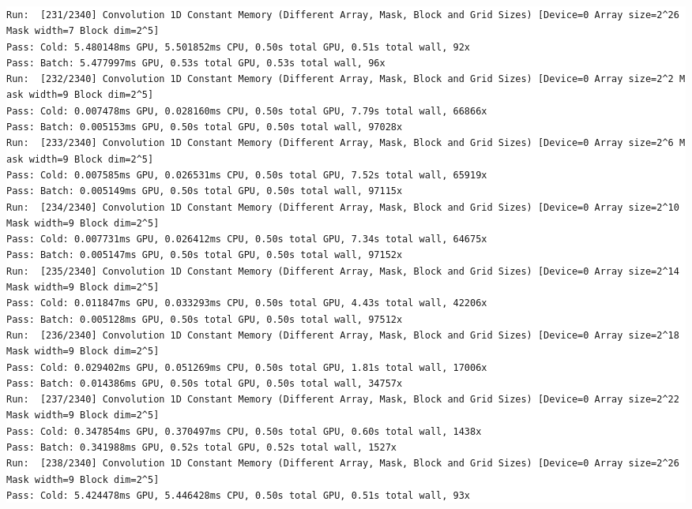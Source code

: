 ```
Run:  [231/2340] Convolution 1D Constant Memory (Different Array, Mask, Block and Grid Sizes) [Device=0 Array size=2^26 Mask width=7 Block dim=2^5]
Pass: Cold: 5.480148ms GPU, 5.501852ms CPU, 0.50s total GPU, 0.51s total wall, 92x 
Pass: Batch: 5.477997ms GPU, 0.53s total GPU, 0.53s total wall, 96x
Run:  [232/2340] Convolution 1D Constant Memory (Different Array, Mask, Block and Grid Sizes) [Device=0 Array size=2^2 Mask width=9 Block dim=2^5]
Pass: Cold: 0.007478ms GPU, 0.028160ms CPU, 0.50s total GPU, 7.79s total wall, 66866x 
Pass: Batch: 0.005153ms GPU, 0.50s total GPU, 0.50s total wall, 97028x
Run:  [233/2340] Convolution 1D Constant Memory (Different Array, Mask, Block and Grid Sizes) [Device=0 Array size=2^6 Mask width=9 Block dim=2^5]
Pass: Cold: 0.007585ms GPU, 0.026531ms CPU, 0.50s total GPU, 7.52s total wall, 65919x 
Pass: Batch: 0.005149ms GPU, 0.50s total GPU, 0.50s total wall, 97115x
Run:  [234/2340] Convolution 1D Constant Memory (Different Array, Mask, Block and Grid Sizes) [Device=0 Array size=2^10 Mask width=9 Block dim=2^5]
Pass: Cold: 0.007731ms GPU, 0.026412ms CPU, 0.50s total GPU, 7.34s total wall, 64675x 
Pass: Batch: 0.005147ms GPU, 0.50s total GPU, 0.50s total wall, 97152x
Run:  [235/2340] Convolution 1D Constant Memory (Different Array, Mask, Block and Grid Sizes) [Device=0 Array size=2^14 Mask width=9 Block dim=2^5]
Pass: Cold: 0.011847ms GPU, 0.033293ms CPU, 0.50s total GPU, 4.43s total wall, 42206x 
Pass: Batch: 0.005128ms GPU, 0.50s total GPU, 0.50s total wall, 97512x
Run:  [236/2340] Convolution 1D Constant Memory (Different Array, Mask, Block and Grid Sizes) [Device=0 Array size=2^18 Mask width=9 Block dim=2^5]
Pass: Cold: 0.029402ms GPU, 0.051269ms CPU, 0.50s total GPU, 1.81s total wall, 17006x 
Pass: Batch: 0.014386ms GPU, 0.50s total GPU, 0.50s total wall, 34757x
Run:  [237/2340] Convolution 1D Constant Memory (Different Array, Mask, Block and Grid Sizes) [Device=0 Array size=2^22 Mask width=9 Block dim=2^5]
Pass: Cold: 0.347854ms GPU, 0.370497ms CPU, 0.50s total GPU, 0.60s total wall, 1438x 
Pass: Batch: 0.341988ms GPU, 0.52s total GPU, 0.52s total wall, 1527x
Run:  [238/2340] Convolution 1D Constant Memory (Different Array, Mask, Block and Grid Sizes) [Device=0 Array size=2^26 Mask width=9 Block dim=2^5]
Pass: Cold: 5.424478ms GPU, 5.446428ms CPU, 0.50s total GPU, 0.51s total wall, 93x 
